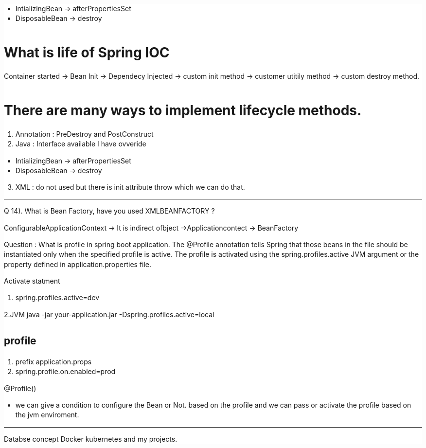 - IntializingBean -> afterPropertiesSet
- DisposableBean -> destroy

# What is life of Spring IOC

Container started -> Bean Init -> Dependecy Injected -> custom init method -> customer utitily method -> custom destroy method.


# There are many ways to implement lifecycle methods.

1. Annotation : PreDestroy and PostConstruct
2. Java : Interface available I have ovveride 
- IntializingBean -> afterPropertiesSet
- DisposableBean -> destroy
3. XML : do not used but there is init attribute throw which we can do that.


------------------------------------------------------------------------------------------------

Q 14). What is Bean Factory, have you used XMLBEANFACTORY ? 

ConfigurableApplicationContext  -> It is indirect ofbject ->Applicationcontect -> BeanFactory




Question : What is profile in spring boot application.
The @Profile annotation tells Spring that those beans in the file should be instantiated only when the specified profile is active. The profile is activated using the spring.profiles.active JVM argument or the property defined in application.properties file.


Activate statment
1. spring.profiles.active=dev

2.JVM
java -jar your-application.jar -Dspring.profiles.active=local



## profile 

1. prefix application.props
2. spring.profile.on.enabled=prod

@Profile()

- we can give a condition to configure the Bean or Not.  based on the profile and we can pass or activate the profile based on the jvm enviroment.



---------------------------------------------------------------------------------------
Databse concept
Docker kubernetes and my projects.